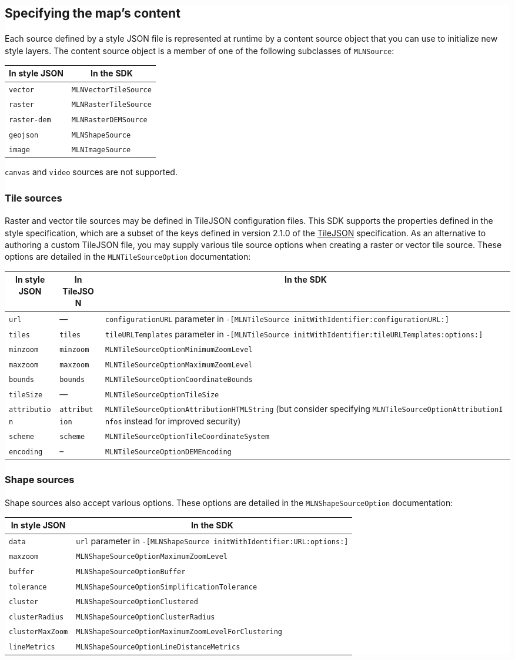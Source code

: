 ## Specifying the map’s content

Each source defined by a style JSON file is represented at runtime by a content
source object that you can use to initialize new style layers. The content
source object is a member of one of the following subclasses of `MLNSource`:

In style JSON | In the SDK
--------------|-----------
`vector`      | `MLNVectorTileSource`
`raster`      | `MLNRasterTileSource`
`raster-dem`  | `MLNRasterDEMSource`
`geojson`     | `MLNShapeSource`
`image`       | `MLNImageSource`

`canvas` and `video` sources are not supported.

### Tile sources

Raster and vector tile sources may be defined in TileJSON configuration files.
This SDK supports the properties defined in the style specification, which are a
subset of the keys defined in version 2.1.0 of the
[TileJSON](https://github.com/mapbox/tilejson-spec/tree/master/2.1.0)
specification. As an alternative to authoring a custom TileJSON file, you may
supply various tile source options when creating a raster or vector tile source.
These options are detailed in the `MLNTileSourceOption` documentation:

In style JSON | In TileJSON   | In the SDK
--------------|---------------|-----------
`url`         | —             | `configurationURL` parameter in `-[MLNTileSource initWithIdentifier:configurationURL:]`
`tiles`       | `tiles`       | `tileURLTemplates` parameter in `-[MLNTileSource initWithIdentifier:tileURLTemplates:options:]`
`minzoom`     | `minzoom`     | `MLNTileSourceOptionMinimumZoomLevel`
`maxzoom`     | `maxzoom`     | `MLNTileSourceOptionMaximumZoomLevel`
`bounds`      | `bounds`      | `MLNTileSourceOptionCoordinateBounds`
`tileSize`    | —             | `MLNTileSourceOptionTileSize`
`attribution` | `attribution` | `MLNTileSourceOptionAttributionHTMLString` (but consider specifying `MLNTileSourceOptionAttributionInfos` instead for improved security)
`scheme`      | `scheme`      | `MLNTileSourceOptionTileCoordinateSystem`
`encoding`    | –             | `MLNTileSourceOptionDEMEncoding`

### Shape sources

Shape sources also accept various options. These options are detailed in the
`MLNShapeSourceOption` documentation:

In style JSON    | In the SDK
-----------------|-----------
`data`           | `url` parameter in `-[MLNShapeSource initWithIdentifier:URL:options:]`
`maxzoom`        | `MLNShapeSourceOptionMaximumZoomLevel`
`buffer`         | `MLNShapeSourceOptionBuffer`
`tolerance`      | `MLNShapeSourceOptionSimplificationTolerance`
`cluster`        | `MLNShapeSourceOptionClustered`
`clusterRadius`  | `MLNShapeSourceOptionClusterRadius`
`clusterMaxZoom` | `MLNShapeSourceOptionMaximumZoomLevelForClustering`
`lineMetrics`    | `MLNShapeSourceOptionLineDistanceMetrics`
